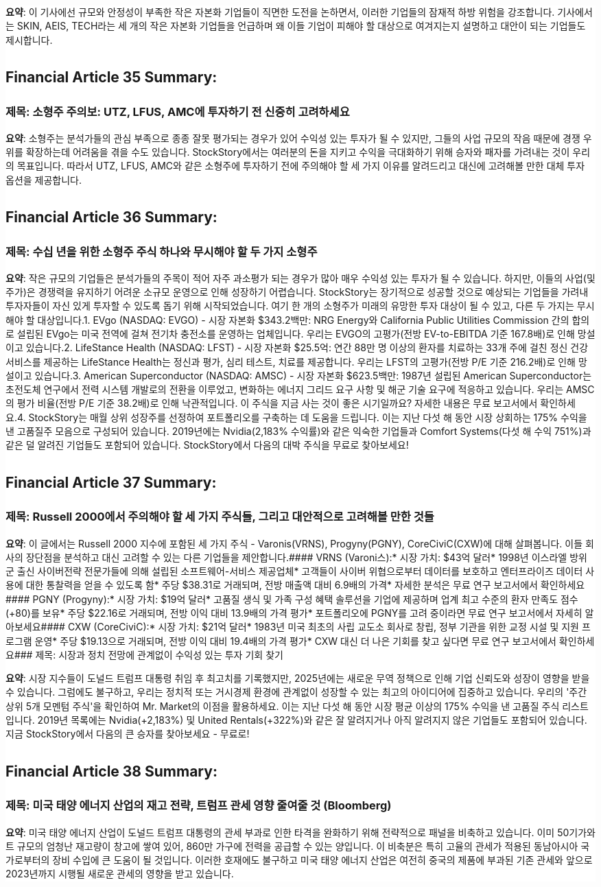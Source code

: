  **요약**: 이 기사에선 규모와 안정성이 부족한 작은 자본화 기업들이 직면한 도전을 논하면서, 이러한 기업들의 잠재적 하방 위험을 강조합니다. 기사에서는 SKIN, AEIS, TECH라는 세 개의 작은 자본화 기업들을 언급하며 왜 이들 기업이 피해야 할 대상으로 여겨지는지 설명하고 대안이 되는 기업들도 제시합니다.

## **Financial Article 35 Summary**:
### 제목: 소형주 주의보: UTZ, LFUS, AMC에 투자하기 전 신중히 고려하세요  

 **요약**: 소형주는 분석가들의 관심 부족으로 종종 잘못 평가되는 경우가 있어 수익성 있는 투자가 될 수 있지만, 그들의 사업 규모의 작음 때문에 경쟁 우위를 확장하는데 어려움을 겪을 수도 있습니다. StockStory에서는 여러분의 돈을 지키고 수익을 극대화하기 위해 승자와 패자를 가려내는 것이 우리의 목표입니다. 따라서 UTZ, LFUS, AMC와 같은 소형주에 투자하기 전에 주의해야 할 세 가지 이유를 알려드리고 대신에 고려해볼 만한 대체 투자 옵션을 제공합니다.

## **Financial Article 36 Summary**:
### 제목: 수십 년을 위한 소형주 주식 하나와 무시해야 할 두 가지 소형주  

 **요약**: 작은 규모의 기업들은 분석가들의 주목이 적어 자주 과소평가 되는 경우가 많아 매우 수익성 있는 투자가 될 수 있습니다. 하지만, 이들의 사업(및 주가)은 경쟁력을 유지하기 어려운 소규모 운영으로 인해 성장하기 어렵습니다. StockStory는 장기적으로 성공할 것으로 예상되는 기업들을 가려내 투자자들이 자신 있게 투자할 수 있도록 돕기 위해 시작되었습니다. 여기 한 개의 소형주가 미래의 유망한 투자 대상이 될 수 있고, 다른 두 가지는 무시해야 할 대상입니다.1. EVgo (NASDAQ: EVGO) - 시장 자본화 $343.2백만: NRG Energy와 California Public Utilities Commission 간의 합의로 설립된 EVgo는 미국 전역에 걸쳐 전기차 충전소를 운영하는 업체입니다. 우리는 EVGO의 고평가(전방 EV-to-EBITDA 기준 167.8배)로 인해 망설이고 있습니다.2. LifeStance Health (NASDAQ: LFST) - 시장 자본화 $25.5억: 연간 88만 명 이상의 환자를 치료하는 33개 주에 걸친 정신 건강 서비스를 제공하는 LifeStance Health는 정신과 평가, 심리 테스트, 치료를 제공합니다. 우리는 LFST의 고평가(전방 P/E 기준 216.2배)로 인해 망설이고 있습니다.3. American Superconductor (NASDAQ: AMSC) - 시장 자본화 $623.5백만: 1987년 설립된 American Superconductor는 초전도체 연구에서 전력 시스템 개발로의 전환을 이루었고, 변화하는 에너지 그리드 요구 사항 및 해군 기술 요구에 적응하고 있습니다. 우리는 AMSC의 평가 비율(전방 P/E 기준 38.2배)로 인해 낙관적입니다. 이 주식을 지금 사는 것이 좋은 시기일까요? 자세한 내용은 무료 보고서에서 확인하세요.4. StockStory는 매월 상위 성장주를 선정하여 포트폴리오를 구축하는 데 도움을 드립니다. 이는 지난 다섯 해 동안 시장 상회하는 175% 수익을 낸 고품질주 모음으로 구성되어 있습니다. 2019년에는 Nvidia(2,183% 수익률)와 같은 익숙한 기업들과 Comfort Systems(다섯 해 수익 751%)과 같은 덜 알려진 기업들도 포함되어 있습니다. StockStory에서 다음의 대박 주식을 무료로 찾아보세요!

## **Financial Article 37 Summary**:
### 제목: Russell 2000에서 주의해야 할 세 가지 주식들, 그리고 대안적으로 고려해볼 만한 것들  

 **요약**: 이 글에서는 Russell 2000 지수에 포함된 세 가지 주식 - Varonis(VRNS), Progyny(PGNY), CoreCiviC(CXW)에 대해 살펴봅니다. 이들 회사의 장단점을 분석하고 대신 고려할 수 있는 다른 기업들을 제안합니다.#### VRNS (Varoni스):* 시장 가치: $43억 달러* 1998년 이스라엘 방위군 출신 사이버전략 전문가들에 의해 설립된 소프트웨어-서비스 제공업체* 고객들이 사이버 위협으로부터 데이터를 보호하고 엔터프라이즈 데이터 사용에 대한 통찰력을 얻을 수 있도록 함* 주당 $38.31로 거래되며, 전방 매출액 대비 6.9배의 가격* 자세한 분석은 무료 연구 보고서에서 확인하세요#### PGNY (Progyny):* 시장 가치: $19억 달러* 고품질 생식 및 가족 구성 혜택 솔루션을 기업에 제공하며 업계 최고 수준의 환자 만족도 점수(+80)를 보유* 주당 $22.16로 거래되며, 전방 이익 대비 13.9배의 가격 평가* 포트폴리오에 PGNY를 고려 중이라면 무료 연구 보고서에서 자세히 알아보세요#### CXW (CoreCiviC):* 시장 가치: $21억 달러* 1983년 미국 최초의 사립 교도소 회사로 창립, 정부 기관을 위한 교정 시설 및 지원 프로그램 운영* 주당 $19.13으로 거래되며, 전방 이익 대비 19.4배의 가격 평가* CXW 대신 더 나은 기회를 찾고 싶다면 무료 연구 보고서에서 확인하세요### 제목: 시장과 정치 전망에 관계없이 수익성 있는 투자 기회 찾기  

 **요약**: 시장 지수들이 도널드 트럼프 대통령 취임 후 최고치를 기록했지만, 2025년에는 새로운 무역 정책으로 인해 기업 신뢰도와 성장이 영향을 받을 수 있습니다. 그럼에도 불구하고, 우리는 정치적 또는 거시경제 환경에 관계없이 성장할 수 있는 최고의 아이디어에 집중하고 있습니다. 우리의 '주간 상위 5개 모멘텀 주식'을 확인하여 Mr. Market의 이점을 활용하세요. 이는 지난 다섯 해 동안 시장 평균 이상의 175% 수익을 낸 고품질 주식 리스트입니다. 2019년 목록에는 Nvidia(+2,183%) 및 United Rentals(+322%)와 같은 잘 알려지거나 아직 알려지지 않은 기업들도 포함되어 있습니다. 지금 StockStory에서 다음의 큰 승자를 찾아보세요 - 무료로!

## **Financial Article 38 Summary**:
### 제목: 미국 태양 에너지 산업의 재고 전략, 트럼프 관세 영향 줄여줄 것 (Bloomberg)  

 **요약**: 미국 태양 에너지 산업이 도널드 트럼프 대통령의 관세 부과로 인한 타격을 완화하기 위해 전략적으로 패널을 비축하고 있습니다. 이미 50기가와트 규모의 엄청난 재고량이 창고에 쌓여 있어, 860만 가구에 전력을 공급할 수 있는 양입니다. 이 비축분은 특히 고율의 관세가 적용된 동남아시아 국가로부터의 장비 수입에 큰 도움이 될 것입니다. 이러한 호재에도 불구하고 미국 태양 에너지 산업은 여전히 중국의 제품에 부과된 기존 관세와 앞으로 2023년까지 시행될 새로운 관세의 영향을 받고 있습니다.
